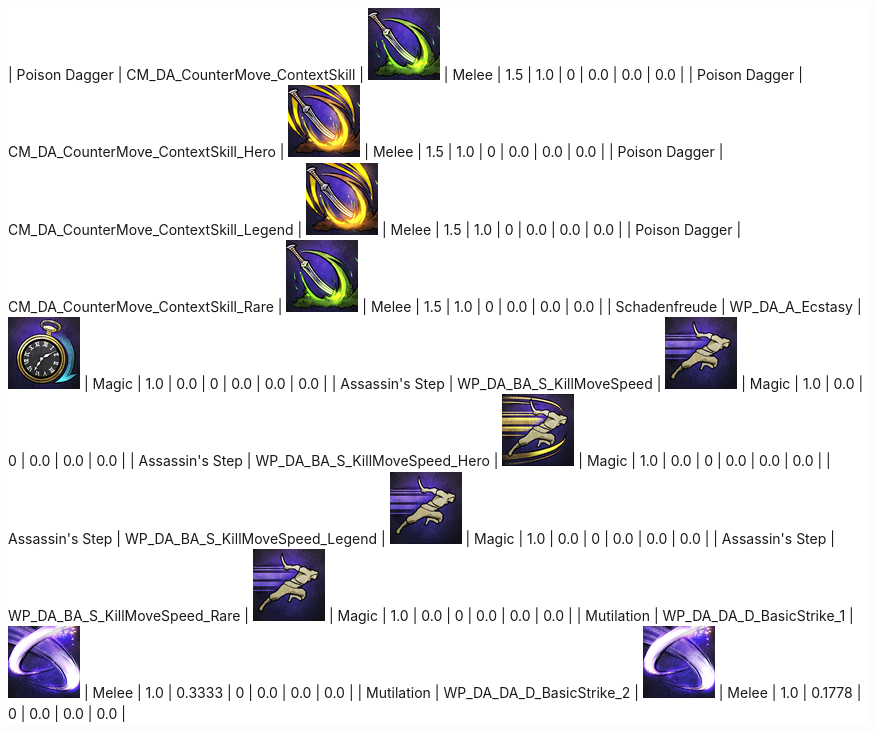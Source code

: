 | Poison Dagger | CM_DA_CounterMove_ContextSkill | <img src='./Image/Skill/Active/S_WP_DA_ContextSkill.png' style='height:auto; width:auto;'> | Melee | 1.5 | 1.0 | 0 | 0.0 | 0.0 | 0.0 |
| Poison Dagger | CM_DA_CounterMove_ContextSkill_Hero | <img src='./Image/Skill/Active/S_WP_DA_ContextSkill_AA.png' style='height:auto; width:auto;'> | Melee | 1.5 | 1.0 | 0 | 0.0 | 0.0 | 0.0 |
| Poison Dagger | CM_DA_CounterMove_ContextSkill_Legend | <img src='./Image/Skill/Active/S_WP_DA_ContextSkill_AA.png' style='height:auto; width:auto;'> | Melee | 1.5 | 1.0 | 0 | 0.0 | 0.0 | 0.0 |
| Poison Dagger | CM_DA_CounterMove_ContextSkill_Rare | <img src='./Image/Skill/Active/S_WP_DA_ContextSkill.png' style='height:auto; width:auto;'> | Melee | 1.5 | 1.0 | 0 | 0.0 | 0.0 | 0.0 |
| Schadenfreude | WP_DA_A_Ecstasy | <img src='./Image/Skill/Active/S_WP_DA_Ecstasy.png' style='height:auto; width:auto;'> | Magic | 1.0 | 0.0 | 0 | 0.0 | 0.0 | 0.0 |
| Assassin's Step | WP_DA_BA_S_KillMoveSpeed | <img src='./Image/Skill/Active/S_AS_CO_Acceleration.png' style='height:auto; width:auto;'> | Magic | 1.0 | 0.0 | 0 | 0.0 | 0.0 | 0.0 |
| Assassin's Step | WP_DA_BA_S_KillMoveSpeed_Hero | <img src='./Image/Skill/Active/S_AS_CO_Acceleration_AA.png' style='height:auto; width:auto;'> | Magic | 1.0 | 0.0 | 0 | 0.0 | 0.0 | 0.0 |
| Assassin's Step | WP_DA_BA_S_KillMoveSpeed_Legend | <img src='./Image/Skill/Active/S_AS_CO_Acceleration.png' style='height:auto; width:auto;'> | Magic | 1.0 | 0.0 | 0 | 0.0 | 0.0 | 0.0 |
| Assassin's Step | WP_DA_BA_S_KillMoveSpeed_Rare | <img src='./Image/Skill/Active/S_AS_CO_Acceleration.png' style='height:auto; width:auto;'> | Magic | 1.0 | 0.0 | 0 | 0.0 | 0.0 | 0.0 |
| Mutilation | WP_DA_DA_D_BasicStrike_1 | <img src='./Image/Skill/Active/S_WP_DA_BasicStrike.png' style='height:auto; width:auto;'> | Melee | 1.0 | 0.3333 | 0 | 0.0 | 0.0 | 0.0 |
| Mutilation | WP_DA_DA_D_BasicStrike_2 | <img src='./Image/Skill/Active/S_WP_DA_BasicStrike.png' style='height:auto; width:auto;'> | Melee | 1.0 | 0.1778 | 0 | 0.0 | 0.0 | 0.0 |
